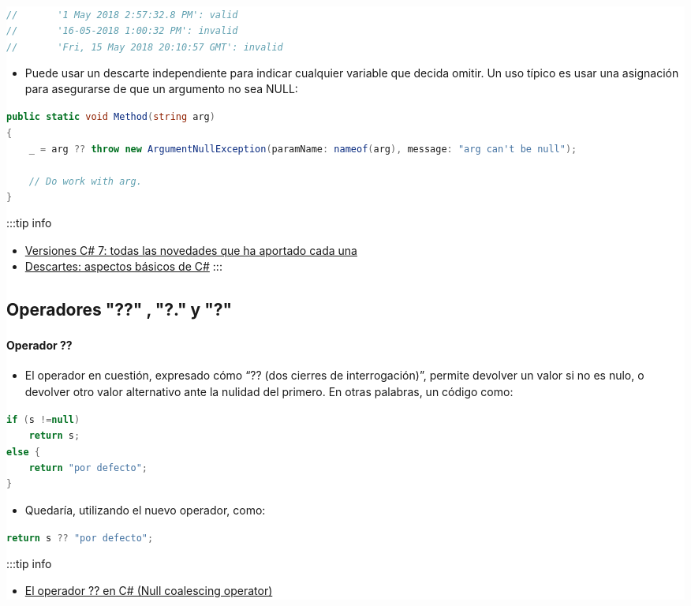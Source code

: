 ```csharp
//       '1 May 2018 2:57:32.8 PM': valid
//       '16-05-2018 1:00:32 PM': invalid
//       'Fri, 15 May 2018 20:10:57 GMT': invalid

```

- Puede usar un descarte independiente para indicar cualquier variable que decida omitir. Un uso típico es usar una asignación para asegurarse de que un argumento no sea NULL:


```csharp
public static void Method(string arg)
{
    _ = arg ?? throw new ArgumentNullException(paramName: nameof(arg), message: "arg can't be null");

    // Do work with arg.
}

```


:::tip info
- [Versiones C# 7: todas las novedades que ha aportado cada una](https://imaginaformacion.com/tutoriales/c-sharp-7-novedades)
- [Descartes: aspectos básicos de C#](https://learn.microsoft.com/es-es/dotnet/csharp/fundamentals/functional/discards)
:::

## Operadores "??" , "?." y "?"

#### Operador ??

- El operador en cuestión, expresado cómo “?? (dos cierres de interrogación)”, permite devolver un valor si no es nulo, o devolver otro valor alternativo ante la nulidad del primero. En otras palabras, un código como:



```csharp
if (s !=null)
    return s;
else {
    return "por defecto";
}

```
- Quedaría, utilizando el nuevo operador, como:


```csharp
return s ?? "por defecto";
```


:::tip info
- [El operador ?? en C# (Null coalescing operator)](https://desarrolloweb.com/articulos/operador-null-coalescing.html)
